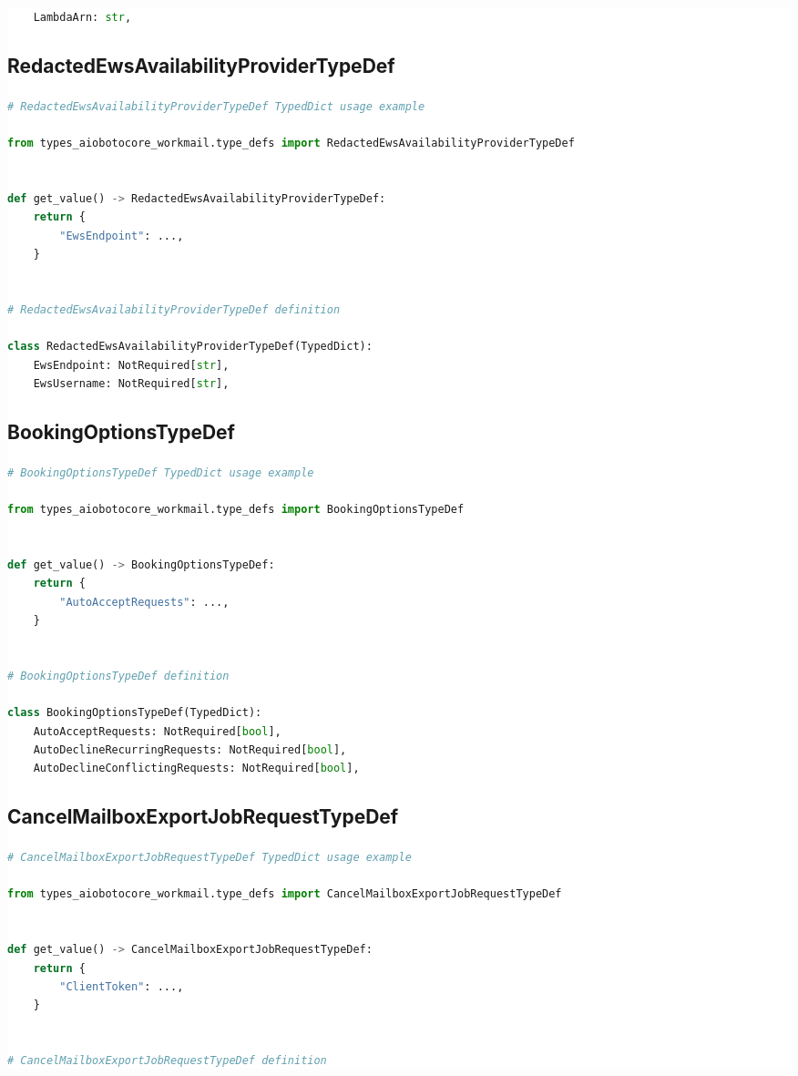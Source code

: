 ```python
    LambdaArn: str,
```


## RedactedEwsAvailabilityProviderTypeDef

```python
# RedactedEwsAvailabilityProviderTypeDef TypedDict usage example

from types_aiobotocore_workmail.type_defs import RedactedEwsAvailabilityProviderTypeDef


def get_value() -> RedactedEwsAvailabilityProviderTypeDef:
    return {
        "EwsEndpoint": ...,
    }


# RedactedEwsAvailabilityProviderTypeDef definition

class RedactedEwsAvailabilityProviderTypeDef(TypedDict):
    EwsEndpoint: NotRequired[str],
    EwsUsername: NotRequired[str],
```


## BookingOptionsTypeDef

```python
# BookingOptionsTypeDef TypedDict usage example

from types_aiobotocore_workmail.type_defs import BookingOptionsTypeDef


def get_value() -> BookingOptionsTypeDef:
    return {
        "AutoAcceptRequests": ...,
    }


# BookingOptionsTypeDef definition

class BookingOptionsTypeDef(TypedDict):
    AutoAcceptRequests: NotRequired[bool],
    AutoDeclineRecurringRequests: NotRequired[bool],
    AutoDeclineConflictingRequests: NotRequired[bool],
```


## CancelMailboxExportJobRequestTypeDef

```python
# CancelMailboxExportJobRequestTypeDef TypedDict usage example

from types_aiobotocore_workmail.type_defs import CancelMailboxExportJobRequestTypeDef


def get_value() -> CancelMailboxExportJobRequestTypeDef:
    return {
        "ClientToken": ...,
    }


# CancelMailboxExportJobRequestTypeDef definition

```